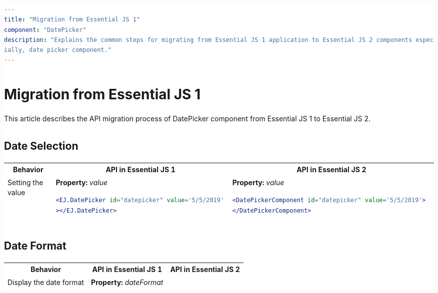 ```yaml
---
title: "Migration from Essential JS 1"
component: "DatePicker"
description: "Explains the common steps for migrating from Essential JS 1 application to Essential JS 2 components especially, date picker component."
---
```


# Migration from Essential JS 1

This article describes the API migration process of DatePicker component from Essential JS 1 to Essential JS 2.

## Date Selection


<table>
<thead>
<tr>
<th>Behavior</th>
<th>API in Essential JS 1</th>
<th>API in Essential JS 2</th>
</tr>
<tr>
<td>
Setting the value
</td>
<td>
<b>Property:</b> <i>value</i>

```jsx
<EJ.DatePicker id="datepicker" value='5/5/2019' ></EJ.DatePicker>
```

</td>
<td>
<b>Property:</b> <i>value</i>

```jsx
<DatePickerComponent id="datepicker" value='5/5/2019'></DatePickerComponent>
```

</td>
</tr>
</thead>
</table>

## Date Format


<table>
<thead>
<tr>
<th>Behavior</th>
<th>API in Essential JS 1</th>
<th>API in Essential JS 2</th>
</tr>
<tr>
<td>
Display the date format
</td>
<td>
<b>Property:</b> <i>dateFormat</i>
